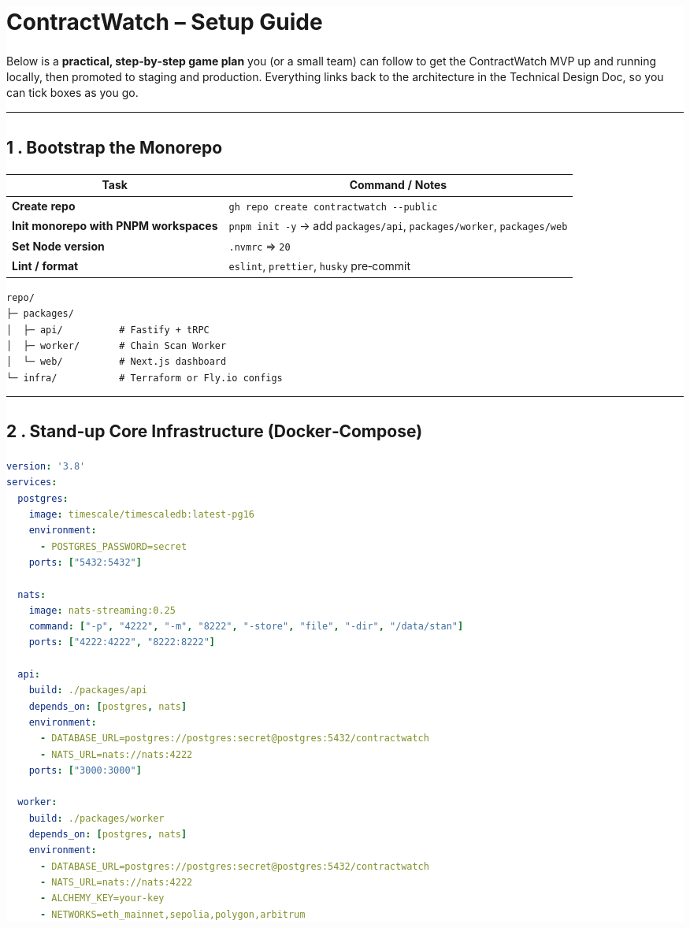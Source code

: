 # ContractWatch – Setup Guide

Below is a **practical, step‑by‑step game plan** you (or a small team) can follow to get the ContractWatch MVP up and running locally, then promoted to staging and production. Everything links back to the architecture in the Technical Design Doc, so you can tick boxes as you go.

---

## 1 . Bootstrap the Monorepo

| Task | Command / Notes |
|------|-----------------|
| **Create repo** | `gh repo create contractwatch --public` |
| **Init monorepo with PNPM workspaces** | `pnpm init -y` → add `packages/api`, `packages/worker`, `packages/web` |
| **Set Node version** | `.nvmrc` ⇒ `20` |
| **Lint / format** | `eslint`, `prettier`, `husky` pre‑commit |

```text
repo/
├─ packages/
│  ├─ api/          # Fastify + tRPC
│  ├─ worker/       # Chain Scan Worker
│  └─ web/          # Next.js dashboard
└─ infra/           # Terraform or Fly.io configs
```

---

## 2 . Stand‑up Core Infrastructure (Docker‑Compose)

```yaml
version: '3.8'
services:
  postgres:
    image: timescale/timescaledb:latest-pg16
    environment:
      - POSTGRES_PASSWORD=secret
    ports: ["5432:5432"]

  nats:
    image: nats-streaming:0.25
    command: ["-p", "4222", "-m", "8222", "-store", "file", "-dir", "/data/stan"]
    ports: ["4222:4222", "8222:8222"]

  api:
    build: ./packages/api
    depends_on: [postgres, nats]
    environment:
      - DATABASE_URL=postgres://postgres:secret@postgres:5432/contractwatch
      - NATS_URL=nats://nats:4222
    ports: ["3000:3000"]

  worker:
    build: ./packages/worker
    depends_on: [postgres, nats]
    environment:
      - DATABASE_URL=postgres://postgres:secret@postgres:5432/contractwatch
      - NATS_URL=nats://nats:4222
      - ALCHEMY_KEY=your-key
      - NETWORKS=eth_mainnet,sepolia,polygon,arbitrum
```